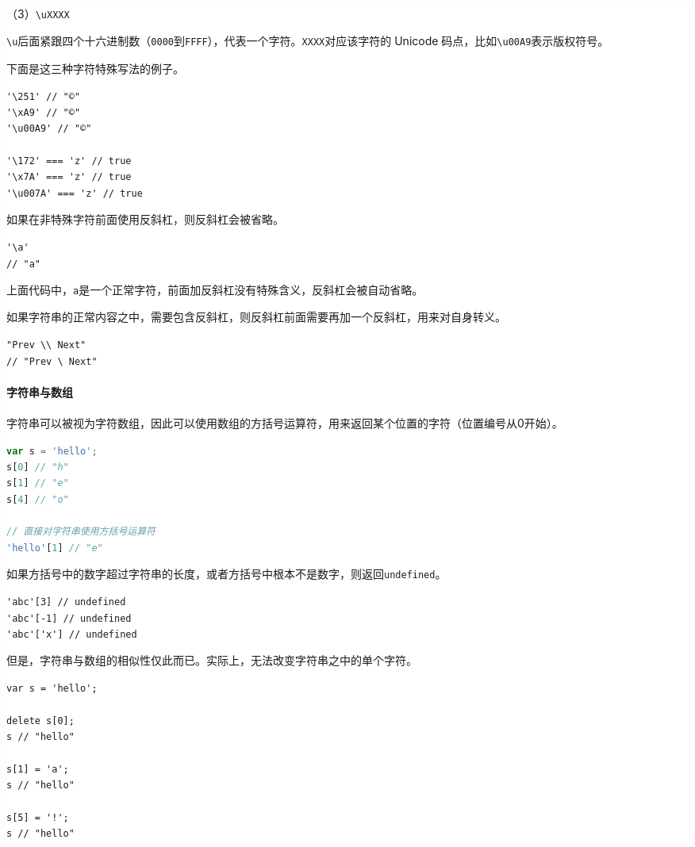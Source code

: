 （3）`\uXXXX`

`\u`后面紧跟四个十六进制数（`0000`到`FFFF`），代表一个字符。`XXXX`对应该字符的 Unicode 码点，比如`\u00A9`表示版权符号。

下面是这三种字符特殊写法的例子。

```
'\251' // "©"
'\xA9' // "©"
'\u00A9' // "©"

'\172' === 'z' // true
'\x7A' === 'z' // true
'\u007A' === 'z' // true
```

如果在非特殊字符前面使用反斜杠，则反斜杠会被省略。

```
'\a'
// "a"
```

上面代码中，`a`是一个正常字符，前面加反斜杠没有特殊含义，反斜杠会被自动省略。

如果字符串的正常内容之中，需要包含反斜杠，则反斜杠前面需要再加一个反斜杠，用来对自身转义。

```
"Prev \\ Next"
// "Prev \ Next"
```

#### 字符串与数组

字符串可以被视为字符数组，因此可以使用数组的方括号运算符，用来返回某个位置的字符（位置编号从0开始）。

```js
var s = 'hello';
s[0] // "h"
s[1] // "e"
s[4] // "o"

// 直接对字符串使用方括号运算符
'hello'[1] // "e"
```

如果方括号中的数字超过字符串的长度，或者方括号中根本不是数字，则返回`undefined`。

```
'abc'[3] // undefined
'abc'[-1] // undefined
'abc'['x'] // undefined
```

但是，字符串与数组的相似性仅此而已。实际上，无法改变字符串之中的单个字符。

```
var s = 'hello';

delete s[0];
s // "hello"

s[1] = 'a';
s // "hello"

s[5] = '!';
s // "hello"
```
